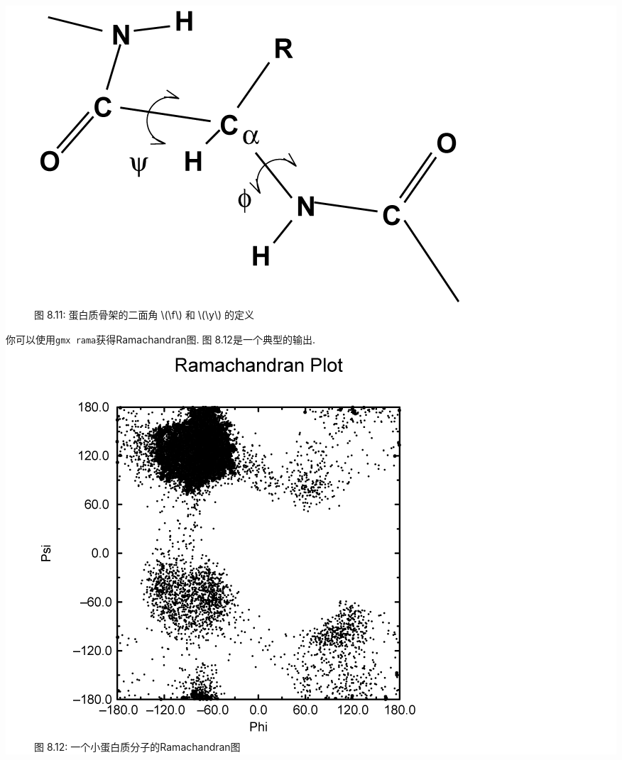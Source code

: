 <figure>
<img src="/GMX/8.11.png" alt="图 8.11: 蛋白质骨架的二面角 $\f$ 和 $\y$ 的定义" />
<figcaption>图 8.11: 蛋白质骨架的二面角 <span class="math">\(\f\)</span> 和 <span class="math">\(\y\)</span> 的定义</figcaption>
</figure>

<p>你可以使用<code>gmx rama</code>获得Ramachandran图. 图 8.12是一个典型的输出.</p>

<figure>
<img src="/GMX/8.12.png" alt="图 8.12: 一个小蛋白质分子的Ramachandran图" />
<figcaption>图 8.12: 一个小蛋白质分子的Ramachandran图</figcaption>
</figure>

